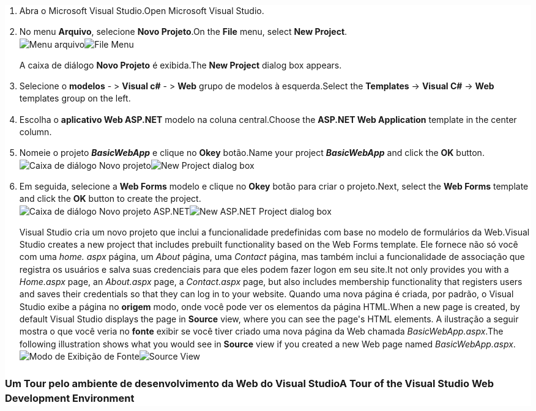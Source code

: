1. <span data-ttu-id="54a1f-124">Abra o Microsoft Visual Studio.</span><span class="sxs-lookup"><span data-stu-id="54a1f-124">Open Microsoft Visual Studio.</span></span>
2. <span data-ttu-id="54a1f-125">No menu **Arquivo**, selecione **Novo Projeto**.</span><span class="sxs-lookup"><span data-stu-id="54a1f-125">On the **File** menu, select **New Project**.</span></span>  
    <span data-ttu-id="54a1f-126">![Menu arquivo](creating-a-basic-web-forms-page/_static/image1.png)</span><span class="sxs-lookup"><span data-stu-id="54a1f-126">![File Menu](creating-a-basic-web-forms-page/_static/image1.png)</span></span>

    <span data-ttu-id="54a1f-127">A caixa de diálogo **Novo Projeto** é exibida.</span><span class="sxs-lookup"><span data-stu-id="54a1f-127">The **New Project** dialog box appears.</span></span>
3. <span data-ttu-id="54a1f-128">Selecione o **modelos**  - &gt; **Visual c#**  - &gt; **Web** grupo de modelos à esquerda.</span><span class="sxs-lookup"><span data-stu-id="54a1f-128">Select the **Templates** -&gt; **Visual C#** -&gt; **Web** templates group on the left.</span></span>
4. <span data-ttu-id="54a1f-129">Escolha o **aplicativo Web ASP.NET** modelo na coluna central.</span><span class="sxs-lookup"><span data-stu-id="54a1f-129">Choose the **ASP.NET Web Application** template in the center column.</span></span>
5. <span data-ttu-id="54a1f-130">Nomeie o projeto ***BasicWebApp*** e clique no **Okey** botão.</span><span class="sxs-lookup"><span data-stu-id="54a1f-130">Name your project ***BasicWebApp*** and click the **OK** button.</span></span>   
<span data-ttu-id="54a1f-131">![Caixa de diálogo Novo projeto](creating-a-basic-web-forms-page/_static/image2.png)</span><span class="sxs-lookup"><span data-stu-id="54a1f-131">![New Project dialog box](creating-a-basic-web-forms-page/_static/image2.png)</span></span>
6. <span data-ttu-id="54a1f-132">Em seguida, selecione a **Web Forms** modelo e clique no **Okey** botão para criar o projeto.</span><span class="sxs-lookup"><span data-stu-id="54a1f-132">Next, select the **Web Forms** template and click the **OK** button to create the project.</span></span>  
<span data-ttu-id="54a1f-133">![Caixa de diálogo Novo projeto ASP.NET](creating-a-basic-web-forms-page/_static/image3.png)</span><span class="sxs-lookup"><span data-stu-id="54a1f-133">![New ASP.NET Project dialog box](creating-a-basic-web-forms-page/_static/image3.png)</span></span>  

    <span data-ttu-id="54a1f-134">Visual Studio cria um novo projeto que inclui a funcionalidade predefinidas com base no modelo de formulários da Web.</span><span class="sxs-lookup"><span data-stu-id="54a1f-134">Visual Studio creates a new project that includes prebuilt functionality based on the Web Forms template.</span></span> <span data-ttu-id="54a1f-135">Ele fornece não só você com uma *home. aspx* página, um *About* página, uma *Contact* página, mas também inclui a funcionalidade de associação que registra os usuários e salva suas credenciais para que eles podem fazer logon em seu site.</span><span class="sxs-lookup"><span data-stu-id="54a1f-135">It not only provides you with a *Home.aspx* page, an *About.aspx* page, a *Contact.aspx* page, but also includes membership functionality that registers users and saves their credentials so that they can log in to your website.</span></span> <span data-ttu-id="54a1f-136">Quando uma nova página é criada, por padrão, o Visual Studio exibe a página no **origem** modo, onde você pode ver os elementos da página HTML.</span><span class="sxs-lookup"><span data-stu-id="54a1f-136">When a new page is created, by default Visual Studio displays the page in **Source** view, where you can see the page's HTML elements.</span></span> <span data-ttu-id="54a1f-137">A ilustração a seguir mostra o que você veria no **fonte** exibir se você tiver criado uma nova página da Web chamada *BasicWebApp.aspx*.</span><span class="sxs-lookup"><span data-stu-id="54a1f-137">The following illustration shows what you would see in **Source** view if you created a new Web page named *BasicWebApp.aspx*.</span></span>  
    <span data-ttu-id="54a1f-138">![Modo de Exibição de Fonte](creating-a-basic-web-forms-page/_static/image4.png)</span><span class="sxs-lookup"><span data-stu-id="54a1f-138">![Source View](creating-a-basic-web-forms-page/_static/image4.png)</span></span>


### <a name="a-tour-of-the-visual-studio-web-development-environment"></a><span data-ttu-id="54a1f-139">Um Tour pelo ambiente de desenvolvimento da Web do Visual Studio</span><span class="sxs-lookup"><span data-stu-id="54a1f-139">A Tour of the Visual Studio Web Development Environment</span></span>
